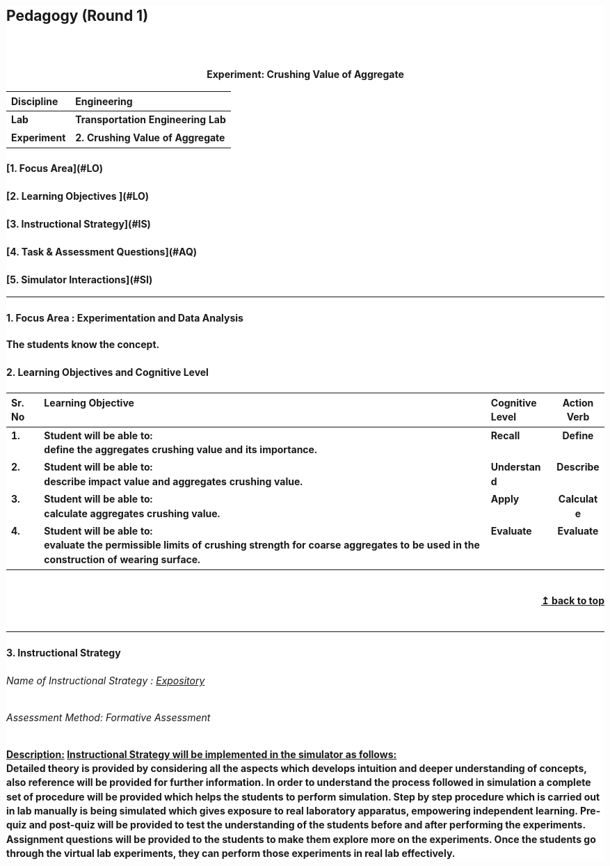 ## Pedagogy (Round 1)
<p align="center">
<br>
<br>
<b> Experiment:  	Crushing Value of Aggregate <a name="top"></a> <br>
</p>

<b>Discipline | <b>Engineering
:--|:--|
<b> Lab | <b> Transportation Engineering Lab
<b> Experiment| <b> 2. Crushing Value of Aggregate


<h4> [1. Focus Area](#LO)
<h4> [2. Learning Objectives ](#LO)
<h4> [3. Instructional Strategy](#IS)
<h4> [4. Task & Assessment Questions](#AQ)
<h4> [5. Simulator Interactions](#SI)
<hr>

<a name="LO"></a>
#### 1. Focus Area : Experimentation and Data Analysis

The students know the concept.

#### 2. Learning Objectives and Cognitive Level


Sr. No |	Learning Objective	| Cognitive Level | Action Verb
:--|:--|:--|:-:
1.| Student will be able to: <br> define the aggregates crushing value and its importance.   | Recall |  Define
2.| Student will be able to: <br> describe impact value and aggregates crushing value.   | Understand | Describe
3.| Student will be able to: <br> calculate aggregates crushing value.   | Apply | Calculate
4.| Student will be able to: <br> evaluate the permissible limits of crushing strength for coarse aggregates to be used in the construction of wearing surface.  | Evaluate | Evaluate

<br/>
<div align="right">
    <b><a href="#top">↥ back to top</a></b>
</div>
<br/>
<hr>

<a name="IS"></a>
#### 3. Instructional Strategy
###### Name of Instructional Strategy  :    <u> Expository</u>
###### Assessment Method: Formative Assessment

<u> <b>Description:</b></u> <u> Instructional Strategy will be implemented in the simulator as follows: </u>
<br>
Detailed theory is provided by considering all the aspects which develops intuition and deeper understanding of concepts, also reference will be provided for further information. In order to understand the process followed in simulation a complete set of procedure will be provided which helps the students to perform simulation. Step by step procedure which is carried out in lab manually is being simulated which gives exposure to real laboratory apparatus, empowering independent learning. Pre-quiz and post-quiz will be provided to test the understanding of the students before and after performing the experiments. Assignment questions will be provided to the students to make them explore more on the experiments. Once the students go through the virtual lab experiments, they can perform those experiments in real lab effectively.
